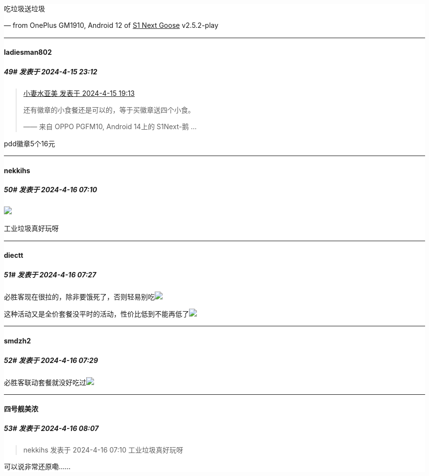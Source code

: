 吃垃圾送垃圾

— from OnePlus GM1910, Android 12 of [S1 Next Goose](https://pan.baidu.com/s/1mi43uRm) v2.5.2-play


*****

####  ladiesman802  
##### 49#       发表于 2024-4-15 23:12

<blockquote><a href="httphttps://bbs.saraba1st.com/2b/forum.php?mod=redirect&amp;goto=findpost&amp;pid=64607959&amp;ptid=2179210" target="_blank">小妻水亚美 发表于 2024-4-15 19:13</a>

还有徽章的小食餐还是可以的，等于买徽章送四个小食。

—— 来自 OPPO PGFM10, Android 14上的 S1Next-鹅 ...</blockquote>
pdd徽章5个16元


*****

####  nekkihs  
##### 50#       发表于 2024-4-16 07:10

<img src="https://p.sda1.dev/16/2f860b4a13592bb833d24b4b0af7f620/QQ图片20240415190623.png" referrerpolicy="no-referrer">

工业垃圾真好玩呀


*****

####  diectt  
##### 51#       发表于 2024-4-16 07:27

必胜客现在很拉的，除非要饿死了，否则轻易别吃<img src="https://static.saraba1st.com/image/smiley/face2017/066.png" referrerpolicy="no-referrer">

这种活动又是全价套餐没平时的活动，性价比低到不能再低了<img src="https://static.saraba1st.com/image/smiley/face2017/067.png" referrerpolicy="no-referrer">

*****

####  smdzh2  
##### 52#       发表于 2024-4-16 07:29

必胜客联动套餐就没好吃过<img src="https://static.saraba1st.com/image/smiley/face2017/009.gif" referrerpolicy="no-referrer">


*****

####  四号舰美浓  
##### 53#       发表于 2024-4-16 08:07

<blockquote>nekkihs 发表于 2024-4-16 07:10
工业垃圾真好玩呀</blockquote>
可以说非常还原嘞……
